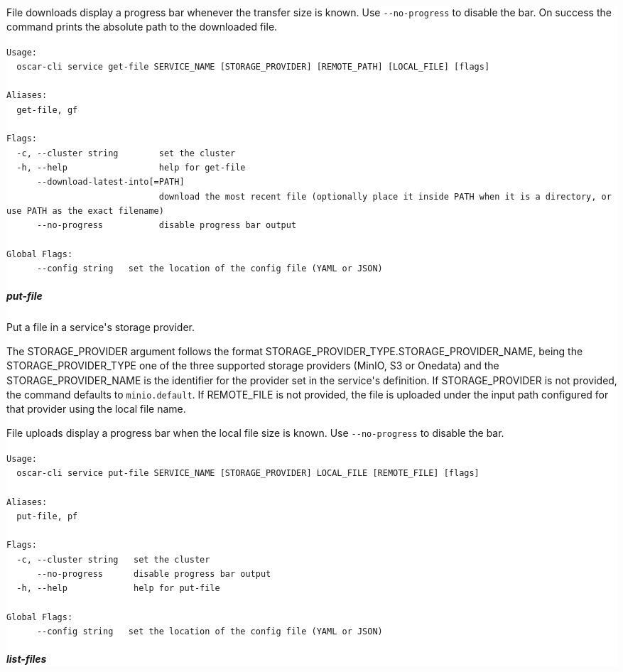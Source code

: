 File downloads display a progress bar whenever the transfer size is known. Use `--no-progress` to disable the bar.
On success the command prints the absolute path to the downloaded file.

```
Usage:
  oscar-cli service get-file SERVICE_NAME [STORAGE_PROVIDER] [REMOTE_PATH] [LOCAL_FILE] [flags]

Aliases:
  get-file, gf

Flags:
  -c, --cluster string        set the cluster
  -h, --help                  help for get-file
      --download-latest-into[=PATH]
                              download the most recent file (optionally place it inside PATH when it is a directory, or use PATH as the exact filename)
      --no-progress           disable progress bar output

Global Flags:
      --config string   set the location of the config file (YAML or JSON)
```

##### put-file

Put a file in a service's storage provider.

The STORAGE_PROVIDER argument follows the format STORAGE_PROVIDER_TYPE.STORAGE_PROVIDER_NAME,
being the STORAGE_PROVIDER_TYPE one of the three supported storage providers (MinIO, S3 or Onedata)
and the STORAGE_PROVIDER_NAME is the identifier for the provider set in the service's definition.
If STORAGE_PROVIDER is not provided, the command defaults to `minio.default`.
If REMOTE_FILE is not provided, the file is uploaded under the input path configured for that provider using the local file name.

File uploads display a progress bar when the local file size is known. Use `--no-progress` to disable the bar.

```
Usage:
  oscar-cli service put-file SERVICE_NAME [STORAGE_PROVIDER] LOCAL_FILE [REMOTE_FILE] [flags]

Aliases:
  put-file, pf

Flags:
  -c, --cluster string   set the cluster
      --no-progress      disable progress bar output
  -h, --help             help for put-file

Global Flags:
      --config string   set the location of the config file (YAML or JSON)
```

##### list-files
